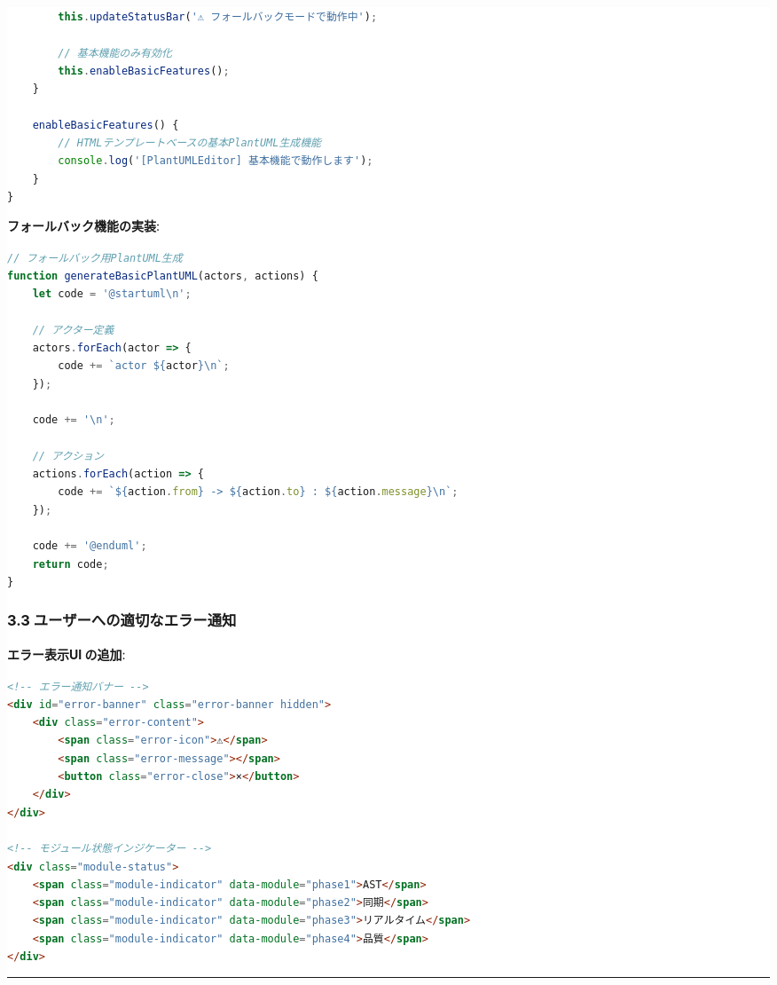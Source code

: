 ```javascript
        this.updateStatusBar('⚠️ フォールバックモードで動作中');
        
        // 基本機能のみ有効化
        this.enableBasicFeatures();
    }
    
    enableBasicFeatures() {
        // HTMLテンプレートベースの基本PlantUML生成機能
        console.log('[PlantUMLEditor] 基本機能で動作します');
    }
}
```

**フォールバック機能の実装**:
```javascript
// フォールバック用PlantUML生成
function generateBasicPlantUML(actors, actions) {
    let code = '@startuml\n';
    
    // アクター定義
    actors.forEach(actor => {
        code += `actor ${actor}\n`;
    });
    
    code += '\n';
    
    // アクション
    actions.forEach(action => {
        code += `${action.from} -> ${action.to} : ${action.message}\n`;
    });
    
    code += '@enduml';
    return code;
}
```

### 3.3 ユーザーへの適切なエラー通知

**エラー表示UI の追加**:
```html
<!-- エラー通知バナー -->
<div id="error-banner" class="error-banner hidden">
    <div class="error-content">
        <span class="error-icon">⚠️</span>
        <span class="error-message"></span>
        <button class="error-close">×</button>
    </div>
</div>

<!-- モジュール状態インジケーター -->
<div class="module-status">
    <span class="module-indicator" data-module="phase1">AST</span>
    <span class="module-indicator" data-module="phase2">同期</span>
    <span class="module-indicator" data-module="phase3">リアルタイム</span>
    <span class="module-indicator" data-module="phase4">品質</span>
</div>
```

---